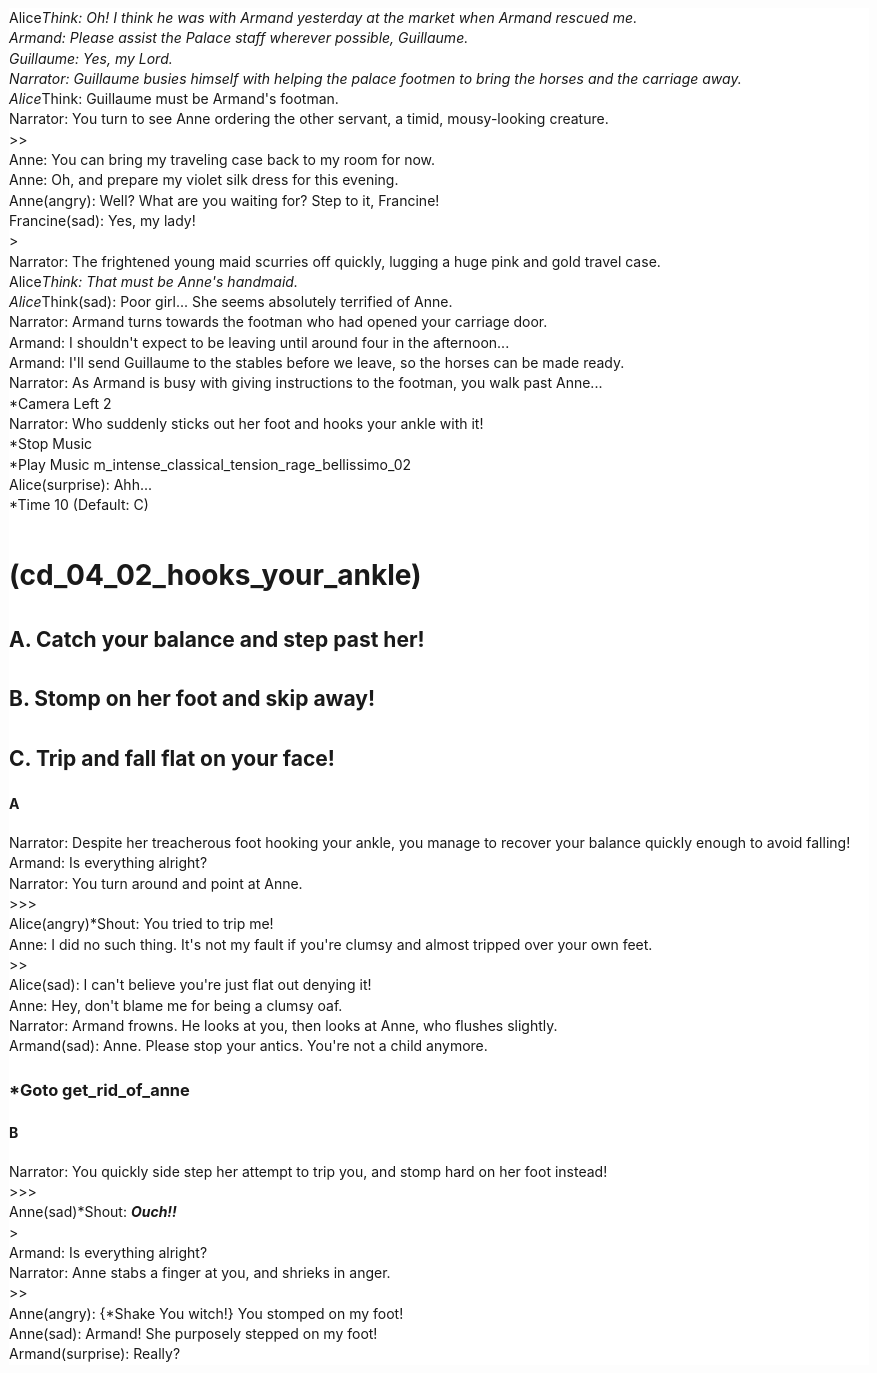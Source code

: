 Alice*Think: Oh! I think he was with Armand yesterday at the market when Armand rescued me.  
Armand: Please assist the Palace staff wherever possible, Guillaume.  
Guillaume: Yes, my Lord.  
Narrator: Guillaume busies himself with helping the palace footmen to bring the horses and the carriage away.  
Alice*Think: Guillaume must be Armand's footman.  
Narrator: You turn to see Anne ordering the other servant, a timid, mousy-looking creature.  
\>>  
Anne: You can bring my traveling case back to my room for now.  
Anne: Oh, and prepare my violet silk dress for this evening.  
Anne(angry): Well? What are you waiting for? Step to it, Francine!  
Francine(sad): Yes, my lady!  
\>  
Narrator: The frightened young maid scurries off quickly, lugging a huge pink and gold travel case.  
Alice*Think: That must be Anne's handmaid.  
Alice*Think(sad): Poor girl... She seems absolutely terrified of Anne.  
Narrator: Armand turns towards the footman who had opened your carriage door.  
Armand: I shouldn't expect to be leaving until around four in the afternoon...  
Armand: I'll send Guillaume to the stables before we leave, so the horses can be made ready.  
Narrator: As Armand is busy with giving instructions to the footman, you walk past Anne...  
\*Camera Left 2  
Narrator: Who suddenly sticks out her foot and hooks your ankle with it!  
\*Stop Music  
\*Play Music m_intense_classical_tension_rage_bellissimo_02  
Alice(surprise): Ahh...  
\*Time 10 (Default: C)  
# (cd_04_02_hooks_your_ankle)  
## A. Catch your balance and step past her!  
## B. Stomp on her foot and skip away!  
## C. Trip and fall flat on your face!  
#### A  
Narrator: Despite her treacherous foot hooking your ankle, you manage to recover your balance quickly enough to avoid falling!  
Armand: Is everything alright?  
Narrator: You turn around and point at Anne.  
\>>>  
Alice(angry)*Shout: You tried to trip me!  
Anne: I did no such thing. It's not my fault if you're clumsy and almost tripped over your own feet.  
\>>  
Alice(sad): I can't believe you're just flat out denying it!  
Anne: Hey, don't blame me for being a clumsy oaf.  
Narrator: Armand frowns. He looks at you, then looks at Anne, who flushes slightly.  
Armand(sad): Anne. Please stop your antics. You're not a child anymore.  
### \*Goto get_rid_of_anne  
#### B  
Narrator: You quickly side step her attempt to trip you, and stomp hard on her foot instead!  
\>>>  
Anne(sad)*Shout: <i><b>Ouch!!</b></i>  
\>  
Armand: Is everything alright?  
Narrator: Anne stabs a finger at you, and shrieks in anger.  
\>>  
Anne(angry): {*Shake You witch!} You stomped on my foot!  
Anne(sad): Armand! She purposely stepped on my foot!  
Armand(surprise): Really?  